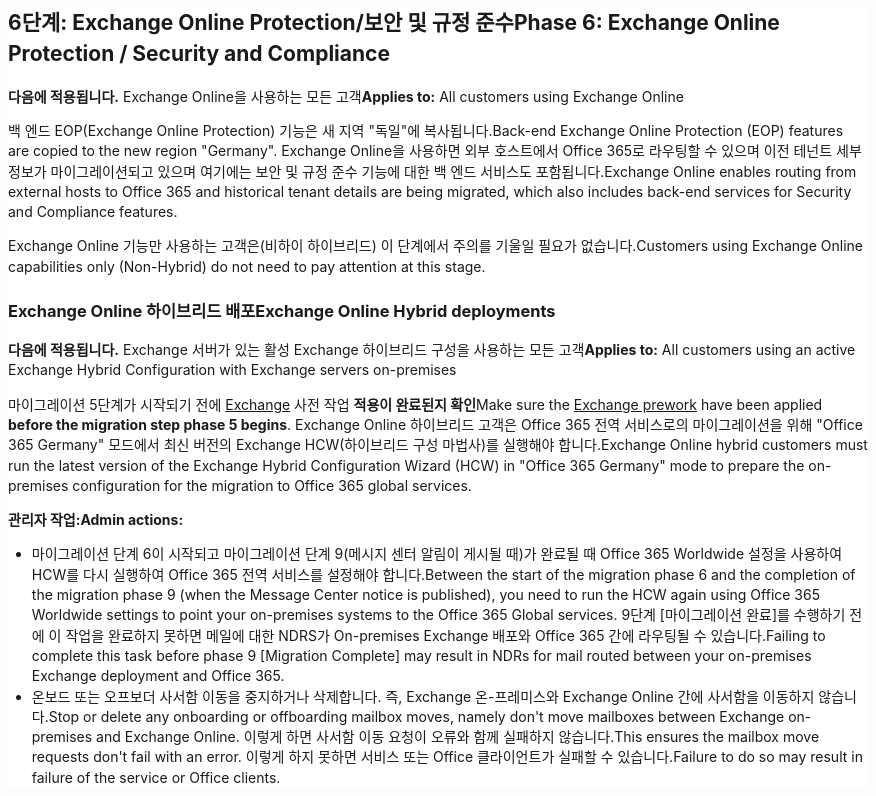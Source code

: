 ## <a name="phase-6-exchange-online-protection--security-and-compliance"></a><span data-ttu-id="eaaf6-330">6단계: Exchange Online Protection/보안 및 규정 준수</span><span class="sxs-lookup"><span data-stu-id="eaaf6-330">Phase 6: Exchange Online Protection / Security and Compliance</span></span>

<span data-ttu-id="eaaf6-331">**다음에 적용됩니다.** Exchange Online을 사용하는 모든 고객</span><span class="sxs-lookup"><span data-stu-id="eaaf6-331">**Applies to:** All customers using Exchange Online</span></span><br>

<span data-ttu-id="eaaf6-332">백 엔드 EOP(Exchange Online Protection) 기능은 새 지역 "독일"에 복사됩니다.</span><span class="sxs-lookup"><span data-stu-id="eaaf6-332">Back-end Exchange Online Protection (EOP) features are copied to the new region "Germany".</span></span> <span data-ttu-id="eaaf6-333">Exchange Online을 사용하면 외부 호스트에서 Office 365로 라우팅할 수 있으며 이전 테넌트 세부 정보가 마이그레이션되고 있으며 여기에는 보안 및 규정 준수 기능에 대한 백 엔드 서비스도 포함됩니다.</span><span class="sxs-lookup"><span data-stu-id="eaaf6-333">Exchange Online enables routing from external hosts to Office 365 and historical tenant details are being migrated, which also includes back-end services for Security and Compliance features.</span></span>

<span data-ttu-id="eaaf6-334">Exchange Online 기능만 사용하는 고객은(비하이 하이브리드) 이 단계에서 주의를 기울일 필요가 없습니다.</span><span class="sxs-lookup"><span data-stu-id="eaaf6-334">Customers using Exchange Online capabilities only (Non-Hybrid) do not need to pay attention at this stage.</span></span>

### <a name="exchange-online-hybrid-deployments"></a><span data-ttu-id="eaaf6-335">Exchange Online 하이브리드 배포</span><span class="sxs-lookup"><span data-stu-id="eaaf6-335">Exchange Online Hybrid deployments</span></span>
<span data-ttu-id="eaaf6-336">**다음에 적용됩니다.** Exchange 서버가 있는 활성 Exchange 하이브리드 구성을 사용하는 모든 고객</span><span class="sxs-lookup"><span data-stu-id="eaaf6-336">**Applies to:** All customers using an active Exchange Hybrid Configuration with Exchange servers on-premises</span></span>

<span data-ttu-id="eaaf6-337">마이그레이션 5단계가 시작되기 전에 [Exchange](ms-cloud-germany-transition-add-pre-work.md#exchange-online-hybrid-customers) 사전 작업 **적용이 완료된지 확인**</span><span class="sxs-lookup"><span data-stu-id="eaaf6-337">Make sure the [Exchange prework](ms-cloud-germany-transition-add-pre-work.md#exchange-online-hybrid-customers) have been applied **before the migration step phase 5 begins**.</span></span> <span data-ttu-id="eaaf6-338">Exchange Online 하이브리드 고객은 Office 365 전역 서비스로의 마이그레이션을 위해 "Office 365 Germany" 모드에서 최신 버전의 Exchange HCW(하이브리드 구성 마법사)를 실행해야 합니다.</span><span class="sxs-lookup"><span data-stu-id="eaaf6-338">Exchange Online hybrid customers must run the latest version of the Exchange Hybrid Configuration Wizard (HCW) in "Office 365 Germany" mode to prepare the on-premises configuration for the migration to Office 365 global services.</span></span>

<span data-ttu-id="eaaf6-339">**관리자 작업:**</span><span class="sxs-lookup"><span data-stu-id="eaaf6-339">**Admin actions:**</span></span>
- <span data-ttu-id="eaaf6-340">마이그레이션 단계 6이 시작되고 마이그레이션 단계 9(메시지 센터 알림이 게시될 때)가 완료될 때 Office 365 Worldwide 설정을 사용하여 HCW를 다시 실행하여 Office 365 전역 서비스를 설정해야 합니다.</span><span class="sxs-lookup"><span data-stu-id="eaaf6-340">Between the start of the migration phase 6 and the completion of the migration phase 9 (when the Message Center notice is published), you need to run the HCW again using Office 365 Worldwide settings to point your on-premises systems to the Office 365 Global services.</span></span> <span data-ttu-id="eaaf6-341">9단계 [마이그레이션 완료]를 수행하기 전에 이 작업을 완료하지 못하면 메일에 대한 NDRS가 On-premises Exchange 배포와 Office 365 간에 라우팅될 수 있습니다.</span><span class="sxs-lookup"><span data-stu-id="eaaf6-341">Failing to complete this task before phase 9 [Migration Complete] may result in NDRs for mail routed between your on-premises Exchange deployment and Office 365.</span></span>
- <span data-ttu-id="eaaf6-342">온보드 또는 오프보더 사서함 이동을 중지하거나 삭제합니다. 즉, Exchange 온-프레미스와 Exchange Online 간에 사서함을 이동하지 않습니다.</span><span class="sxs-lookup"><span data-stu-id="eaaf6-342">Stop or delete any onboarding or offboarding mailbox moves, namely don't move mailboxes between Exchange on-premises and Exchange Online.</span></span>  <span data-ttu-id="eaaf6-343">이렇게 하면 사서함 이동 요청이 오류와 함께 실패하지 않습니다.</span><span class="sxs-lookup"><span data-stu-id="eaaf6-343">This ensures the mailbox move requests don't fail with an error.</span></span> <span data-ttu-id="eaaf6-344">이렇게 하지 못하면 서비스 또는 Office 클라이언트가 실패할 수 있습니다.</span><span class="sxs-lookup"><span data-stu-id="eaaf6-344">Failure to do so may result in failure of the service or Office clients.</span></span>